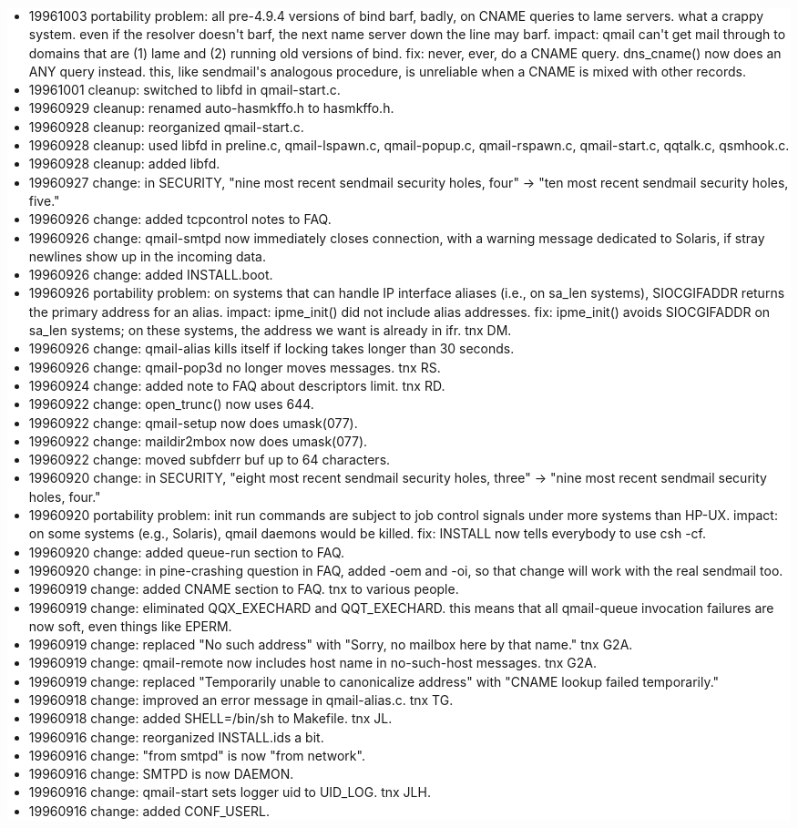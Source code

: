 - 19961003 portability problem: all pre-4.9.4 versions of bind barf,
           badly, on CNAME queries to lame servers. what a crappy system.
           even if the resolver doesn't barf, the next name server down
           the line may barf. impact: qmail can't get mail through to
           domains that are (1) lame and (2) running old versions of bind.
           fix: never, ever, do a CNAME query. dns_cname() now does an ANY
           query instead. this, like sendmail's analogous procedure, is
           unreliable when a CNAME is mixed with other records.
- 19961001 cleanup: switched to libfd in qmail-start.c.
- 19960929 cleanup: renamed auto-hasmkffo.h to hasmkffo.h.
- 19960928 cleanup: reorganized qmail-start.c.
- 19960928 cleanup: used libfd in preline.c, qmail-lspawn.c,
           qmail-popup.c, qmail-rspawn.c, qmail-start.c, qqtalk.c,
           qsmhook.c.
- 19960928 cleanup: added libfd.
- 19960927 change: in SECURITY, "nine most recent sendmail security
           holes, four" -> "ten most recent sendmail security holes,
           five."
- 19960926 change: added tcpcontrol notes to FAQ.
- 19960926 change: qmail-smtpd now immediately closes connection, with a
           warning message dedicated to Solaris, if stray newlines show up
           in the incoming data.
- 19960926 change: added INSTALL.boot.
- 19960926 portability problem: on systems that can handle IP interface
           aliases (i.e., on sa_len systems), SIOCGIFADDR returns the
           primary address for an alias. impact: ipme_init() did not
           include alias addresses. fix: ipme_init() avoids SIOCGIFADDR on
           sa_len systems; on these systems, the address we want is
           already in ifr. tnx DM.
- 19960926 change: qmail-alias kills itself if locking takes longer than
           30 seconds.
- 19960926 change: qmail-pop3d no longer moves messages. tnx RS.
- 19960924 change: added note to FAQ about descriptors limit. tnx RD.
- 19960922 change: open_trunc() now uses 644.
- 19960922 change: qmail-setup now does umask(077).
- 19960922 change: maildir2mbox now does umask(077).
- 19960922 change: moved subfderr buf up to 64 characters.
- 19960920 change: in SECURITY, "eight most recent sendmail security
           holes, three" -> "nine most recent sendmail security holes,
           four."
- 19960920 portability problem: init run commands are subject to job
           control signals under more systems than HP-UX. impact: on some
           systems (e.g., Solaris), qmail daemons would be killed. fix:
           INSTALL now tells everybody to use csh -cf.
- 19960920 change: added queue-run section to FAQ.
- 19960920 change: in pine-crashing question in FAQ, added -oem and -oi,
           so that change will work with the real sendmail too.
- 19960919 change: added CNAME section to FAQ. tnx to various people.
- 19960919 change: eliminated QQX_EXECHARD and QQT_EXECHARD. this means
           that all qmail-queue invocation failures are now soft, even
           things like EPERM.
- 19960919 change: replaced "No such address" with "Sorry, no mailbox
           here by that name." tnx G2A.
- 19960919 change: qmail-remote now includes host name in no-such-host
           messages. tnx G2A.
- 19960919 change: replaced "Temporarily unable to canonicalize address"
           with "CNAME lookup failed temporarily."
- 19960918 change: improved an error message in qmail-alias.c. tnx TG.
- 19960918 change: added SHELL=/bin/sh to Makefile. tnx JL.
- 19960916 change: reorganized INSTALL.ids a bit.
- 19960916 change: "from smtpd" is now "from network".
- 19960916 change: SMTPD is now DAEMON.
- 19960916 change: qmail-start sets logger uid to UID_LOG. tnx JLH.
- 19960916 change: added CONF_USERL.